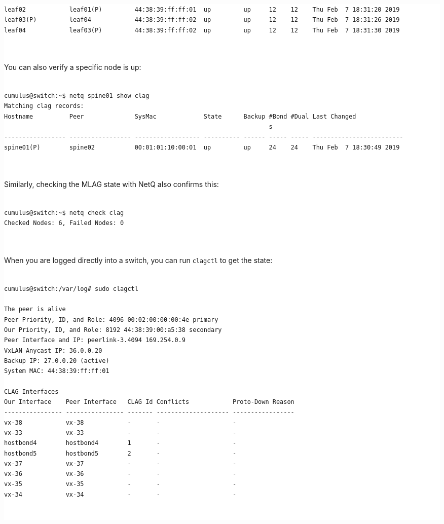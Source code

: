 ``` 
leaf02            leaf01(P)         44:38:39:ff:ff:01  up         up     12    12    Thu Feb  7 18:31:20 2019
leaf03(P)         leaf04            44:38:39:ff:ff:02  up         up     12    12    Thu Feb  7 18:31:26 2019
leaf04            leaf03(P)         44:38:39:ff:ff:02  up         up     12    12    Thu Feb  7 18:31:30 2019
   
    
```

You can also verify a specific node is up:

``` 
                   
cumulus@switch:~$ netq spine01 show clag
Matching clag records:
Hostname          Peer              SysMac             State      Backup #Bond #Dual Last Changed
                                                                         s
----------------- ----------------- ------------------ ---------- ------ ----- ----- -------------------------
spine01(P)        spine02           00:01:01:10:00:01  up         up     24    24    Thu Feb  7 18:30:49 2019
   
    
```

Similarly, checking the MLAG state with NetQ also confirms this:

``` 
                   
cumulus@switch:~$ netq check clag
Checked Nodes: 6, Failed Nodes: 0
   
    
```

When you are logged directly into a switch, you can run `clagctl` to get
the state:

``` 
                   
cumulus@switch:/var/log# sudo clagctl
 
The peer is alive
Peer Priority, ID, and Role: 4096 00:02:00:00:00:4e primary
Our Priority, ID, and Role: 8192 44:38:39:00:a5:38 secondary
Peer Interface and IP: peerlink-3.4094 169.254.0.9 
VxLAN Anycast IP: 36.0.0.20
Backup IP: 27.0.0.20 (active)
System MAC: 44:38:39:ff:ff:01
 
CLAG Interfaces
Our Interface    Peer Interface   CLAG Id Conflicts            Proto-Down Reason
---------------- ---------------- ------- -------------------- -----------------
vx-38            vx-38            -       -                    - 
vx-33            vx-33            -       -                    - 
hostbond4        hostbond4        1       -                    - 
hostbond5        hostbond5        2       -                    - 
vx-37            vx-37            -       -                    - 
vx-36            vx-36            -       -                    - 
vx-35            vx-35            -       -                    - 
vx-34            vx-34            -       -                    -
   
    
```
